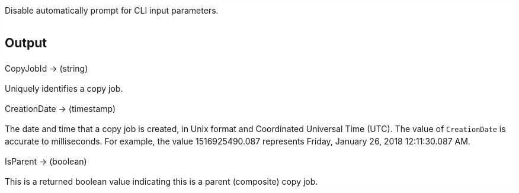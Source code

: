 Disable automatically prompt for CLI input parameters.

## Output

CopyJobId -> (string)

Uniquely identifies a copy job.

CreationDate -> (timestamp)

The date and time that a copy job is created, in Unix format and Coordinated Universal Time (UTC). The value of `CreationDate` is accurate to milliseconds. For example, the value 1516925490.087 represents Friday, January 26, 2018 12:11:30.087 AM.

IsParent -> (boolean)

This is a returned boolean value indicating this is a parent (composite) copy job.